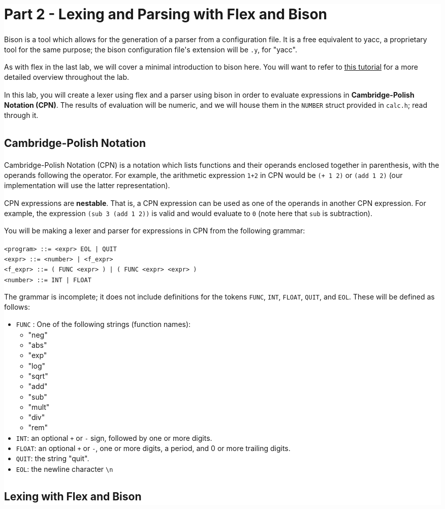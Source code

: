 # Part 2 - Lexing and Parsing with Flex and Bison

Bison is a tool which allows for the generation of a parser from a configuration file. It is a free equivalent to yacc, a proprietary tool for the same purpose; the bison configuration file's extension will be `.y`, for "yacc". 

As with flex in the last lab, we will cover a minimal introduction to bison here. You will want to refer to [this tutorial](./resources/LexAndYaccTutorial.pdf) for a more detailed overview throughout the lab.

In this lab, you will create a lexer using flex and a parser using bison in order to evaluate expressions in **Cambridge-Polish Notation (CPN)**. The results of evaluation will be numeric, and we will house them in the `NUMBER` struct provided in `calc.h`; read through it.

## Cambridge-Polish Notation

Cambridge-Polish Notation (CPN) is a notation which lists functions and their operands enclosed together in parenthesis, with the operands following the operator. For example, the arithmetic expression `1+2` in CPN would be `(+ 1 2)` or `(add 1 2)` (our implementation will use the latter representation).

CPN expressions are **nestable**. That is, a CPN expression can be used as one of the operands in another CPN expression. For example, the expression `(sub 3 (add 1 2))` is valid and would evaluate to `0` (note here that `sub` is subtraction).

You will be making a lexer and parser for expressions in CPN from the following grammar:

```
<program> ::= <expr> EOL | QUIT
<expr> ::= <number> | <f_expr>
<f_expr> ::= ( FUNC <expr> ) | ( FUNC <expr> <expr> ) 
<number> ::= INT | FLOAT
```

The grammar is incomplete; it does not include definitions for the tokens `FUNC`, `INT`, `FLOAT`, `QUIT`, and `EOL`. These will be defined as follows:

* `FUNC` : One of the following strings (function names):
	* "neg"
	* "abs"
	* "exp"
	* "log"
	* "sqrt"
	* "add"
	* "sub"
	* "mult"
	* "div"
	* "rem"
* `INT`: an optional `+` or `-` sign, followed by one or more digits.
* `FLOAT`: an optional `+` or `-`, one or more digits, a period, and 0 or more trailing digits.
* `QUIT`: the string "quit".
* `EOL`: the newline character `\n`

## Lexing with Flex and Bison

